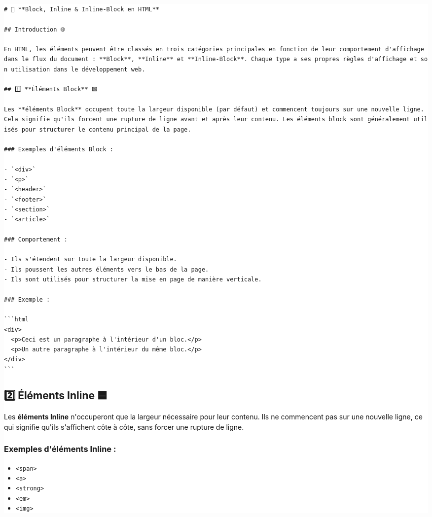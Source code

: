 ````
# 📄 **Block, Inline & Inline-Block en HTML**

## Introduction 🌐

En HTML, les éléments peuvent être classés en trois catégories principales en fonction de leur comportement d'affichage dans le flux du document : **Block**, **Inline** et **Inline-Block**. Chaque type a ses propres règles d'affichage et son utilisation dans le développement web.

## 1️⃣ **Éléments Block** 🟩

Les **éléments Block** occupent toute la largeur disponible (par défaut) et commencent toujours sur une nouvelle ligne. Cela signifie qu'ils forcent une rupture de ligne avant et après leur contenu. Les éléments block sont généralement utilisés pour structurer le contenu principal de la page.

### Exemples d'éléments Block :

- `<div>`
- `<p>`
- `<header>`
- `<footer>`
- `<section>`
- `<article>`

### Comportement :

- Ils s'étendent sur toute la largeur disponible.
- Ils poussent les autres éléments vers le bas de la page.
- Ils sont utilisés pour structurer la mise en page de manière verticale.

### Exemple :

```html
<div>
  <p>Ceci est un paragraphe à l'intérieur d'un bloc.</p>
  <p>Un autre paragraphe à l'intérieur du même bloc.</p>
</div>
```
````

## 2️⃣ **Éléments Inline** 🟦

Les **éléments Inline** n'occuperont que la largeur nécessaire pour leur contenu. Ils ne commencent pas sur une nouvelle ligne, ce qui signifie qu'ils s'affichent côte à côte, sans forcer une rupture de ligne.

### Exemples d'éléments Inline :

- `<span>`
- `<a>`
- `<strong>`
- `<em>`
- `<img>`
